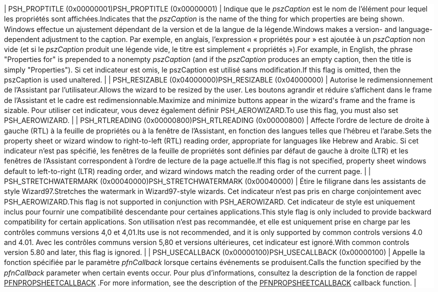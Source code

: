 | <span data-ttu-id="c1ceb-163">PSH_PROPTITLE (0x00000001)</span><span class="sxs-lookup"><span data-stu-id="c1ceb-163">PSH_PROPTITLE (0x00000001)</span></span> | <span data-ttu-id="c1ceb-164">Indique que le *pszCaption* est le nom de l’élément pour lequel les propriétés sont affichées.</span><span class="sxs-lookup"><span data-stu-id="c1ceb-164">Indicates that the *pszCaption* is the name of the thing for which properties are being shown.</span></span> <span data-ttu-id="c1ceb-165">Windows effectue un ajustement dépendant de la version et de la langue de la légende.</span><span class="sxs-lookup"><span data-stu-id="c1ceb-165">Windows makes a version- and language-dependent adjustment to the caption.</span></span> <span data-ttu-id="c1ceb-166">Par exemple, en anglais, l’expression « propriétés pour » est ajoutée à un *pszCaption* non vide (et si le *pszCaption* produit une légende vide, le titre est simplement « propriétés »).</span><span class="sxs-lookup"><span data-stu-id="c1ceb-166">For example, in English, the phrase "Properties for" is prepended to a nonempty *pszCaption* (and if the *pszCaption* produces an empty caption, then the title is simply "Properties").</span></span> <span data-ttu-id="c1ceb-167">Si cet indicateur est omis, le pszCaption est utilisé sans modification.</span><span class="sxs-lookup"><span data-stu-id="c1ceb-167">If this flag is omitted, then the pszCaption is used unaltered.</span></span>  |
| <span data-ttu-id="c1ceb-168">PSH_RESIZABLE (0x04000000)</span><span class="sxs-lookup"><span data-stu-id="c1ceb-168">PSH_RESIZABLE (0x04000000)</span></span> | <span data-ttu-id="c1ceb-169">Autorise le redimensionnement de l’Assistant par l’utilisateur.</span><span class="sxs-lookup"><span data-stu-id="c1ceb-169">Allows the wizard to be resized by the user.</span></span> <span data-ttu-id="c1ceb-170">Les boutons agrandir et réduire s’affichent dans le frame de l’Assistant et le cadre est redimensionnable.</span><span class="sxs-lookup"><span data-stu-id="c1ceb-170">Maximize and minimize buttons appear in the wizard's frame and the frame is sizable.</span></span> <span data-ttu-id="c1ceb-171">Pour utiliser cet indicateur, vous devez également définir PSH_AEROWIZARD.</span><span class="sxs-lookup"><span data-stu-id="c1ceb-171">To use this flag, you must also set PSH_AEROWIZARD.</span></span> |
| <span data-ttu-id="c1ceb-172">PSH_RTLREADING (0x00000800)</span><span class="sxs-lookup"><span data-stu-id="c1ceb-172">PSH_RTLREADING (0x00000800)</span></span> | <span data-ttu-id="c1ceb-173">Affecte l’ordre de lecture de droite à gauche (RTL) à la feuille de propriétés ou à la fenêtre de l’Assistant, en fonction des langues telles que l’hébreu et l’arabe.</span><span class="sxs-lookup"><span data-stu-id="c1ceb-173">Sets the property sheet or wizard window to right-to-left (RTL) reading order, appropriate for languages like Hebrew and Arabic.</span></span> <span data-ttu-id="c1ceb-174">Si cet indicateur n’est pas spécifié, les fenêtres de la feuille de propriétés sont définies par défaut de gauche à droite (LTR) et les fenêtres de l’Assistant correspondent à l’ordre de lecture de la page actuelle.</span><span class="sxs-lookup"><span data-stu-id="c1ceb-174">If this flag is not specified, property sheet windows default to left-to-right (LTR) reading order, and wizard windows match the reading order of the current page.</span></span> |
| <span data-ttu-id="c1ceb-175">PSH_STRETCHWATERMARK (0x00040000)</span><span class="sxs-lookup"><span data-stu-id="c1ceb-175">PSH_STRETCHWATERMARK (0x00040000)</span></span> | <span data-ttu-id="c1ceb-176">Étire le filigrane dans les assistants de style Wizard97.</span><span class="sxs-lookup"><span data-stu-id="c1ceb-176">Stretches the watermark in Wizard97-style wizards.</span></span> <span data-ttu-id="c1ceb-177">Cet indicateur n’est pas pris en charge conjointement avec PSH_AEROWIZARD.</span><span class="sxs-lookup"><span data-stu-id="c1ceb-177">This flag is not supported in conjunction with PSH_AEROWIZARD.</span></span> <span data-ttu-id="c1ceb-178">Cet indicateur de style est uniquement inclus pour fournir une compatibilité descendante pour certaines applications.</span><span class="sxs-lookup"><span data-stu-id="c1ceb-178">This style flag is only included to provide backward compatibility for certain applications.</span></span> <span data-ttu-id="c1ceb-179">Son utilisation n’est pas recommandée, et elle est uniquement prise en charge par les contrôles communs versions 4,0 et 4,01.</span><span class="sxs-lookup"><span data-stu-id="c1ceb-179">Its use is not recommended, and it is only supported by common controls versions 4.0 and 4.01.</span></span> <span data-ttu-id="c1ceb-180">Avec les contrôles communs version 5,80 et versions ultérieures, cet indicateur est ignoré.</span><span class="sxs-lookup"><span data-stu-id="c1ceb-180">With common controls version 5.80 and later, this flag is ignored.</span></span> |
| <span data-ttu-id="c1ceb-181">PSH_USECALLBACK (0x00000100)</span><span class="sxs-lookup"><span data-stu-id="c1ceb-181">PSH_USECALLBACK (0x00000100)</span></span> | <span data-ttu-id="c1ceb-182">Appelle la fonction spécifiée par le paramètre *pfnCallback* lorsque certains événements se produisent.</span><span class="sxs-lookup"><span data-stu-id="c1ceb-182">Calls the function specified by the *pfnCallback* parameter when certain events occur.</span></span> <span data-ttu-id="c1ceb-183">Pour plus d’informations, consultez la description de la fonction de rappel [PFNPROPSHEETCALLBACK](/windows/win32/api/prsht/nc-prsht-pfnpropsheetcallback) .</span><span class="sxs-lookup"><span data-stu-id="c1ceb-183">For more information, see the description of the [PFNPROPSHEETCALLBACK](/windows/win32/api/prsht/nc-prsht-pfnpropsheetcallback) callback function.</span></span> |